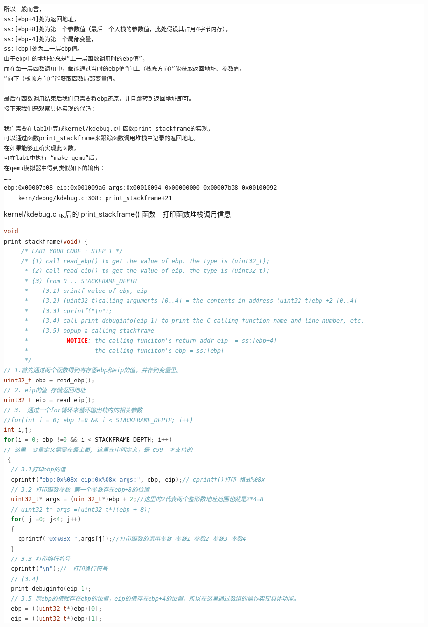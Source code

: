     所以一般而言，
    ss:[ebp+4]处为返回地址，
    ss:[ebp+8]处为第一个参数值（最后一个入栈的参数值，此处假设其占用4字节内存），
    ss:[ebp-4]处为第一个局部变量，
    ss:[ebp]处为上一层ebp值。
    由于ebp中的地址处总是“上一层函数调用时的ebp值”，
    而在每一层函数调用中，都能通过当时的ebp值“向上（栈底方向）”能获取返回地址、参数值，
    “向下（栈顶方向）”能获取函数局部变量值。

    最后在函数调用结束后我们只需要将ebp还原，并且跳转到返回地址即可。
    接下来我们来观察具体实现的代码：

    我们需要在lab1中完成kernel/kdebug.c中函数print_stackframe的实现，
    可以通过函数print_stackframe来跟踪函数调用堆栈中记录的返回地址。
    在如果能够正确实现此函数，
    可在lab1中执行 “make qemu”后，
    在qemu模拟器中得到类似如下的输出：
    ……
    ebp:0x00007b08 eip:0x001009a6 args:0x00010094 0x00000000 0x00007b38 0x00100092 
        kern/debug/kdebug.c:308: print_stackframe+21
        
kernel/kdebug.c 最后的 print_stackframe() 函数　打印函数堆栈调用信息
```c
void
print_stackframe(void) {
     /* LAB1 YOUR CODE : STEP 1 */
     /* (1) call read_ebp() to get the value of ebp. the type is (uint32_t);
      * (2) call read_eip() to get the value of eip. the type is (uint32_t);
      * (3) from 0 .. STACKFRAME_DEPTH
      *    (3.1) printf value of ebp, eip
      *    (3.2) (uint32_t)calling arguments [0..4] = the contents in address (uint32_t)ebp +2 [0..4]
      *    (3.3) cprintf("\n");
      *    (3.4) call print_debuginfo(eip-1) to print the C calling function name and line number, etc.
      *    (3.5) popup a calling stackframe
      *           NOTICE: the calling funciton's return addr eip  = ss:[ebp+4]
      *                   the calling funciton's ebp = ss:[ebp]
      */
// 1.首先通过两个函数得到寄存器ebp和eip的值，并存到变量里。
uint32_t ebp = read_ebp();
// 2. eip的值 存储返回地址
uint32_t eip = read_eip();
// 3.　通过一个for循环来循环输出栈内的相关参数
//for(int i = 0; ebp !=0 && i < STACKFRAME_DEPTH; i++)
int i,j;
for(i = 0; ebp !=0 && i < STACKFRAME_DEPTH; i++)
// 这里　变量定义需要在最上面, 这里在中间定义，是 c99　才支持的
 {
  // 3.1打印ebp的值
  cprintf("ebp:0x%08x eip:0x%08x args:", ebp, eip);// cprintf()打印 格式%08x
  // 3.2 打印函数参数 第一个参数存在ebp+8的位置
  uint32_t* args = (uint32_t*)ebp + 2;//这里的2代表两个整形数地址范围也就是2*4=8
  // uint32_t* args =(uint32_t*)(ebp + 8);
  for( j =0; j<4; j++)
  {
    cprintf("0x%08x ",args[j]);//打印函数的调用参数 参数1 参数2 参数3 参数4
  }
  // 3.3 打印换行符号
  cprintf("\n");//　打印换行符号
  // (3.4) 
  print_debuginfo(eip-1);
  // 3.5 原ebp的值就存在ebp的位置，eip的值存在ebp+4的位置，所以在这里通过数组的操作实现具体功能。
  ebp = ((uint32_t*)ebp)[0];
  eip = ((uint32_t*)ebp)[1];
```